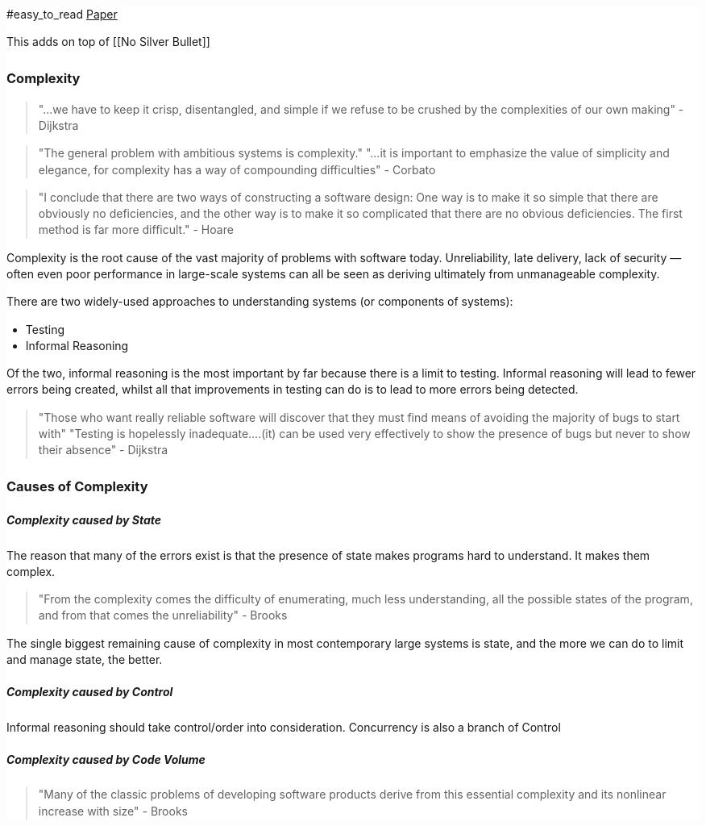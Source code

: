 #easy_to_read 
[Paper](https://github.com/papers-we-love/papers-we-love/blob/master/design/out-of-the-tar-pit.pdf)

This adds on top of [[No Silver Bullet]]

### Complexity
> "...we have to keep it crisp, disentangled, and simple if we refuse to be crushed by the complexities of our own making"
> \- Dijkstra

> "The general problem with ambitious systems is complexity."
> "...it is important to emphasize the value of simplicity and elegance, for complexity has a way of compounding difficulties" 
> \- Corbato

> "I conclude that there are two ways of constructing a software design: One way is to make it so simple that there are obviously no deficiencies, and the other way is to make it so complicated that there are no obvious deficiencies. The first method is far more difficult."
>\- Hoare

Complexity is the root cause of the vast majority of problems with software today. Unreliability, late delivery, lack of security — often even poor performance in large-scale systems can all be seen as deriving ultimately from unmanageable complexity.

There are two widely-used approaches to understanding systems (or components of systems):
- Testing
- Informal Reasoning

Of the two, informal reasoning is the most important by far because there is a limit to testing. Informal reasoning will lead to fewer errors being created, whilst all that improvements in testing can do is to lead to more errors being detected.

> "Those who want really reliable software will discover that they must find means of avoiding the majority of bugs to start with"
> "Testing is hopelessly inadequate....(it) can be used very effectively to show the presence of bugs but never to show their absence"
> \- Dijkstra

### Causes of Complexity
##### Complexity caused by State
The reason that many of the errors exist is that the presence of state makes programs hard to understand. It makes them complex.

> "From the complexity comes the difficulty of enumerating, much less understanding, all the possible states of the program, and from that comes the unreliability"
> \- Brooks

The single biggest remaining cause of complexity in most contemporary large systems is state, and the more we can do to limit and manage state, the better.

##### Complexity caused by Control
Informal reasoning should take control/order into consideration.
Concurrency is also a branch of Control

##### Complexity caused by Code Volume
> "Many of the classic problems of developing software products derive from this essential complexity and its nonlinear increase with size"
> \- Brooks

